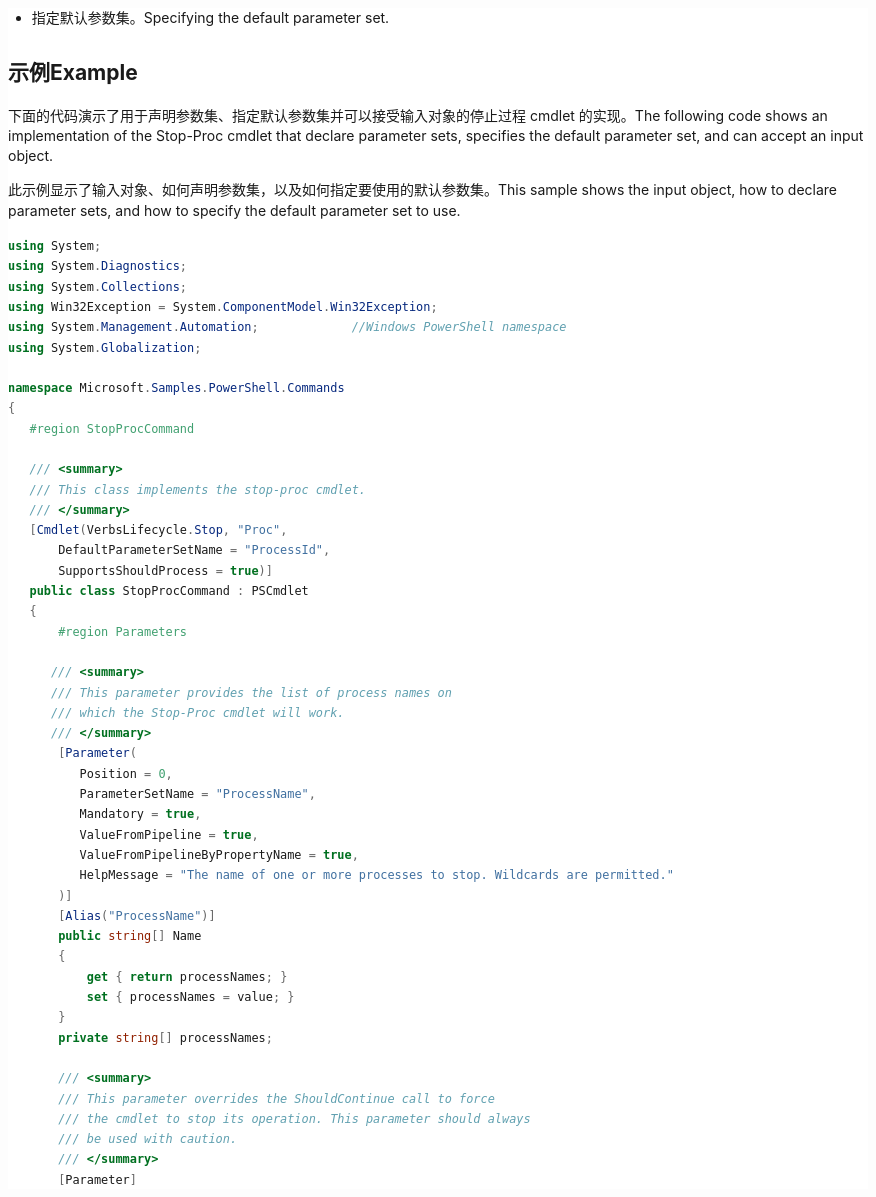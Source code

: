 - <span data-ttu-id="b95bd-126">指定默认参数集。</span><span class="sxs-lookup"><span data-stu-id="b95bd-126">Specifying the default parameter set.</span></span>

## <a name="example"></a><span data-ttu-id="b95bd-127">示例</span><span class="sxs-lookup"><span data-stu-id="b95bd-127">Example</span></span>

<span data-ttu-id="b95bd-128">下面的代码演示了用于声明参数集、指定默认参数集并可以接受输入对象的停止过程 cmdlet 的实现。</span><span class="sxs-lookup"><span data-stu-id="b95bd-128">The following code shows an implementation of the Stop-Proc cmdlet that declare parameter sets, specifies the default parameter set, and can accept an input object.</span></span>

<span data-ttu-id="b95bd-129">此示例显示了输入对象、如何声明参数集，以及如何指定要使用的默认参数集。</span><span class="sxs-lookup"><span data-stu-id="b95bd-129">This sample shows the input object, how to declare parameter sets, and how to specify the default parameter set to use.</span></span>

```csharp
using System;
using System.Diagnostics;
using System.Collections;
using Win32Exception = System.ComponentModel.Win32Exception;
using System.Management.Automation;             //Windows PowerShell namespace
using System.Globalization;

namespace Microsoft.Samples.PowerShell.Commands
{
   #region StopProcCommand

   /// <summary>
   /// This class implements the stop-proc cmdlet.
   /// </summary>
   [Cmdlet(VerbsLifecycle.Stop, "Proc",
       DefaultParameterSetName = "ProcessId",
       SupportsShouldProcess = true)]
   public class StopProcCommand : PSCmdlet
   {
       #region Parameters

      /// <summary>
      /// This parameter provides the list of process names on
      /// which the Stop-Proc cmdlet will work.
      /// </summary>
       [Parameter(
          Position = 0,
          ParameterSetName = "ProcessName",
          Mandatory = true,
          ValueFromPipeline = true,
          ValueFromPipelineByPropertyName = true,
          HelpMessage = "The name of one or more processes to stop. Wildcards are permitted."
       )]
       [Alias("ProcessName")]
       public string[] Name
       {
           get { return processNames; }
           set { processNames = value; }
       }
       private string[] processNames;

       /// <summary>
       /// This parameter overrides the ShouldContinue call to force
       /// the cmdlet to stop its operation. This parameter should always
       /// be used with caution.
       /// </summary>
       [Parameter]
```